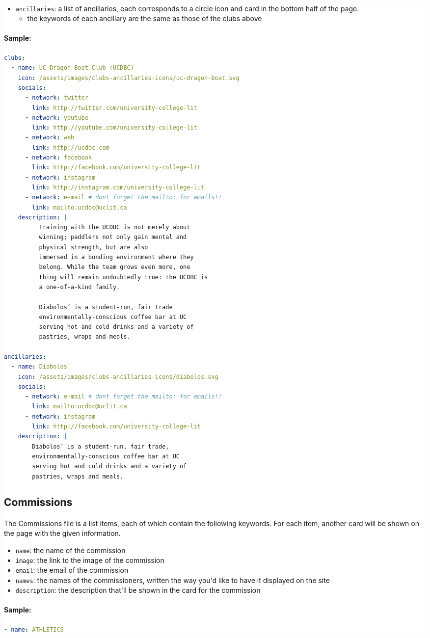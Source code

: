 - `ancillaries`: a list of ancillaries, each corresponds to a circle icon and card in the bottom half of the page.
    - the keywords of each ancillary are the same as those of the clubs above

#### Sample:
```yaml
clubs:
  - name: UC Dragon Boat Club (UCDBC)
    icon: /assets/images/clubs-ancillaries-icons/uc-dragon-boat.svg
    socials:
      - network: twitter
        link: http://twitter.com/university-college-lit
      - network: youtube
        link: http://youtube.com/university-college-lit
      - network: web
        link: http://ucdbc.com
      - network: facebook
        link: http://facebook.com/university-college-lit
      - network: instagram
        link: http://instagram.com/university-college-lit
      - network: e-mail # dont forget the mailto: for emails!!
        link: mailto:ucdbc@uclit.ca
    description: |
          Training with the UCDBC is not merely about
          winning; paddlers not only gain mental and
          physical strength, but are also
          immersed in a bonding environment where they 
          belong. While the team grows even more, one
          thing will remain undoubtedly true: the UCDBC is
          a one-of-a-kind family.

          Diabolos’ is a student-run, fair trade
          environmentally-conscious coffee bar at UC
          serving hot and cold drinks and a variety of
          pastries, wraps and meals.

ancillaries:
  - name: Diabolos
    icon: /assets/images/clubs-ancillaries-icons/diabolos.svg
    socials:
      - network: e-mail # dont forget the mailto: for emails!!
        link: mailto:ucdbc@uclit.ca
      - network: instagram
        link: http://facebook.com/university-college-lit
    description: |
        Diabolos’ is a student-run, fair trade,
        environmentally-conscious coffee bar at UC
        serving hot and cold drinks and a variety of
        pastries, wraps and meals.
```

## Commissions
The Commissions file is a list items, each of which contain the following keywords. For each item, another card will be shown on the page with the given information.
- `name`: the name of the commission
- `image`: the link to the image of the commission
- `email`: the email of the commission
- `names`: the names of the commissioners, written the way you'd like to have it displayed on the site
- `description`: the description that'll be shown in the card for the commission
#### Sample:
```yaml
- name: ATHLETICS
```